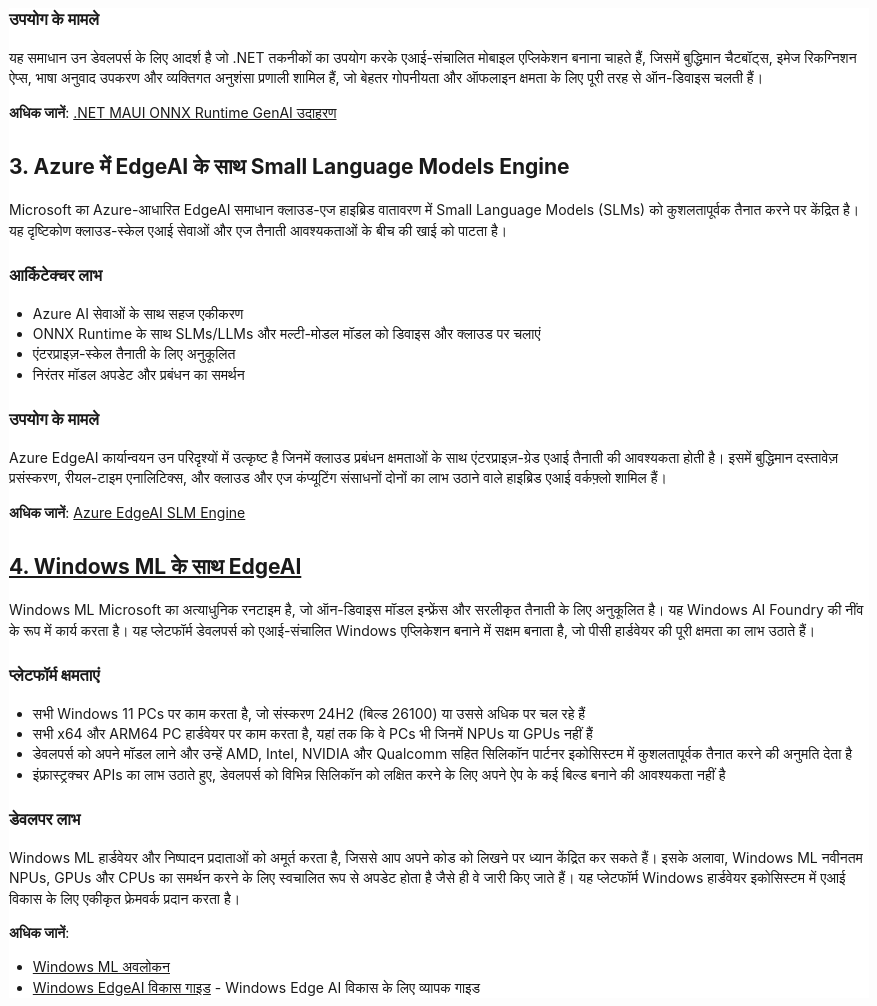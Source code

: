 ### उपयोग के मामले
यह समाधान उन डेवलपर्स के लिए आदर्श है जो .NET तकनीकों का उपयोग करके एआई-संचालित मोबाइल एप्लिकेशन बनाना चाहते हैं, जिसमें बुद्धिमान चैटबॉट्स, इमेज रिकग्निशन ऐप्स, भाषा अनुवाद उपकरण और व्यक्तिगत अनुशंसा प्रणाली शामिल हैं, जो बेहतर गोपनीयता और ऑफलाइन क्षमता के लिए पूरी तरह से ऑन-डिवाइस चलती हैं।

**अधिक जानें**: [.NET MAUI ONNX Runtime GenAI उदाहरण](https://github.com/microsoft/onnxruntime-genai/tree/jialli/genny-maui/examples/csharp/GennyMaui)

## 3. Azure में EdgeAI के साथ Small Language Models Engine

Microsoft का Azure-आधारित EdgeAI समाधान क्लाउड-एज हाइब्रिड वातावरण में Small Language Models (SLMs) को कुशलतापूर्वक तैनात करने पर केंद्रित है। यह दृष्टिकोण क्लाउड-स्केल एआई सेवाओं और एज तैनाती आवश्यकताओं के बीच की खाई को पाटता है।

### आर्किटेक्चर लाभ
- Azure AI सेवाओं के साथ सहज एकीकरण
- ONNX Runtime के साथ SLMs/LLMs और मल्टी-मोडल मॉडल को डिवाइस और क्लाउड पर चलाएं
- एंटरप्राइज़-स्केल तैनाती के लिए अनुकूलित
- निरंतर मॉडल अपडेट और प्रबंधन का समर्थन

### उपयोग के मामले
Azure EdgeAI कार्यान्वयन उन परिदृश्यों में उत्कृष्ट है जिनमें क्लाउड प्रबंधन क्षमताओं के साथ एंटरप्राइज़-ग्रेड एआई तैनाती की आवश्यकता होती है। इसमें बुद्धिमान दस्तावेज़ प्रसंस्करण, रीयल-टाइम एनालिटिक्स, और क्लाउड और एज कंप्यूटिंग संसाधनों दोनों का लाभ उठाने वाले हाइब्रिड एआई वर्कफ़्लो शामिल हैं।

**अधिक जानें**: [Azure EdgeAI SLM Engine](https://github.com/microsoft/onnxruntime-genai/tree/main/examples/slm_engine)

## [4. Windows ML के साथ EdgeAI](./windowdeveloper.md)

Windows ML Microsoft का अत्याधुनिक रनटाइम है, जो ऑन-डिवाइस मॉडल इन्फ्रेंस और सरलीकृत तैनाती के लिए अनुकूलित है। यह Windows AI Foundry की नींव के रूप में कार्य करता है। यह प्लेटफॉर्म डेवलपर्स को एआई-संचालित Windows एप्लिकेशन बनाने में सक्षम बनाता है, जो पीसी हार्डवेयर की पूरी क्षमता का लाभ उठाते हैं।

### प्लेटफॉर्म क्षमताएं
- सभी Windows 11 PCs पर काम करता है, जो संस्करण 24H2 (बिल्ड 26100) या उससे अधिक पर चल रहे हैं
- सभी x64 और ARM64 PC हार्डवेयर पर काम करता है, यहां तक कि वे PCs भी जिनमें NPUs या GPUs नहीं हैं
- डेवलपर्स को अपने मॉडल लाने और उन्हें AMD, Intel, NVIDIA और Qualcomm सहित सिलिकॉन पार्टनर इकोसिस्टम में कुशलतापूर्वक तैनात करने की अनुमति देता है
- इंफ्रास्ट्रक्चर APIs का लाभ उठाते हुए, डेवलपर्स को विभिन्न सिलिकॉन को लक्षित करने के लिए अपने ऐप के कई बिल्ड बनाने की आवश्यकता नहीं है

### डेवलपर लाभ
Windows ML हार्डवेयर और निष्पादन प्रदाताओं को अमूर्त करता है, जिससे आप अपने कोड को लिखने पर ध्यान केंद्रित कर सकते हैं। इसके अलावा, Windows ML नवीनतम NPUs, GPUs और CPUs का समर्थन करने के लिए स्वचालित रूप से अपडेट होता है जैसे ही वे जारी किए जाते हैं। यह प्लेटफॉर्म Windows हार्डवेयर इकोसिस्टम में एआई विकास के लिए एकीकृत फ्रेमवर्क प्रदान करता है।

**अधिक जानें**: 
- [Windows ML अवलोकन](https://learn.microsoft.com/en-us/windows/ai/new-windows-ml/overview)
- [Windows EdgeAI विकास गाइड](./windowdeveloper.md) - Windows Edge AI विकास के लिए व्यापक गाइड
